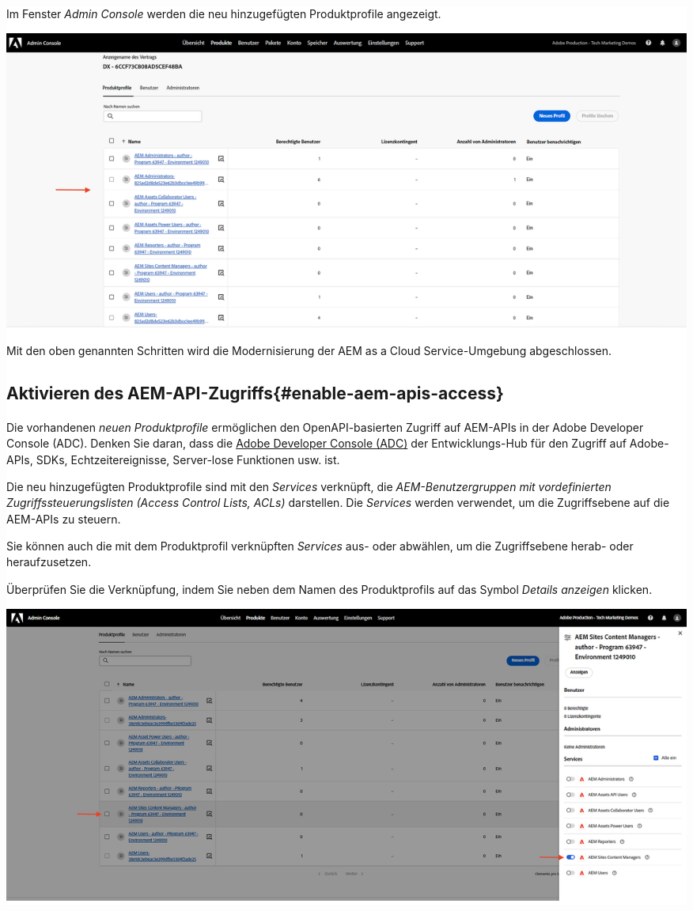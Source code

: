 Im Fenster _Admin Console_ werden die neu hinzugefügten Produktprofile angezeigt.

![Überprüfen neuer Produktprofile](./assets/setup/review-new-product-profiles.png)

Mit den oben genannten Schritten wird die Modernisierung der AEM as a Cloud Service-Umgebung abgeschlossen.

## Aktivieren des AEM-API-Zugriffs{#enable-aem-apis-access}

Die vorhandenen _neuen Produktprofile_ ermöglichen den OpenAPI-basierten Zugriff auf AEM-APIs in der Adobe Developer Console (ADC). Denken Sie daran, dass die [Adobe Developer Console (ADC)](./overview.md#accessing-adobe-apis-and-related-concepts) der Entwicklungs-Hub für den Zugriff auf Adobe-APIs, SDKs, Echtzeitereignisse, Server-lose Funktionen usw. ist.

Die neu hinzugefügten Produktprofile sind mit den _Services_ verknüpft, die _AEM-Benutzergruppen mit vordefinierten Zugriffssteuerungslisten (Access Control Lists, ACLs)_ darstellen. Die _Services_ werden verwendet, um die Zugriffsebene auf die AEM-APIs zu steuern.

Sie können auch die mit dem Produktprofil verknüpften _Services_ aus- oder abwählen, um die Zugriffsebene herab- oder heraufzusetzen.

Überprüfen Sie die Verknüpfung, indem Sie neben dem Namen des Produktprofils auf das Symbol _Details anzeigen_ klicken.

![Überprüfen der mit dem Produktprofil verknüpften Services](./assets/setup/review-services-associated-with-product-profile.png)
